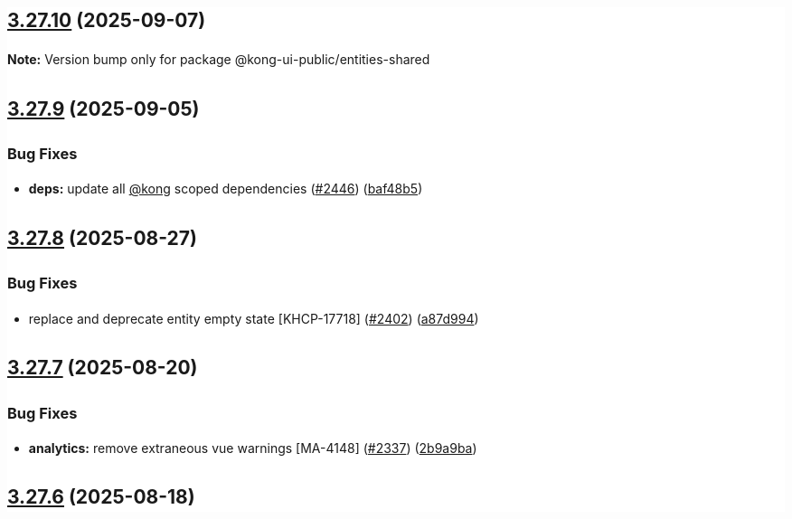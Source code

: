 



## [3.27.10](https://github.com/Kong/public-ui-components/compare/@kong-ui-public/entities-shared@3.27.9...@kong-ui-public/entities-shared@3.27.10) (2025-09-07)

**Note:** Version bump only for package @kong-ui-public/entities-shared





## [3.27.9](https://github.com/Kong/public-ui-components/compare/@kong-ui-public/entities-shared@3.27.8...@kong-ui-public/entities-shared@3.27.9) (2025-09-05)


### Bug Fixes

* **deps:** update all [@kong](https://github.com/kong) scoped dependencies ([#2446](https://github.com/Kong/public-ui-components/issues/2446)) ([baf48b5](https://github.com/Kong/public-ui-components/commit/baf48b551d4a0f4152781d9cd6907bee4969c963))





## [3.27.8](https://github.com/Kong/public-ui-components/compare/@kong-ui-public/entities-shared@3.27.7...@kong-ui-public/entities-shared@3.27.8) (2025-08-27)


### Bug Fixes

* replace and deprecate entity empty state [KHCP-17718] ([#2402](https://github.com/Kong/public-ui-components/issues/2402)) ([a87d994](https://github.com/Kong/public-ui-components/commit/a87d9947b5a088ed2919759dd53d754bc404c02a))





## [3.27.7](https://github.com/Kong/public-ui-components/compare/@kong-ui-public/entities-shared@3.27.6...@kong-ui-public/entities-shared@3.27.7) (2025-08-20)


### Bug Fixes

* **analytics:** remove extraneous vue warnings [MA-4148] ([#2337](https://github.com/Kong/public-ui-components/issues/2337)) ([2b9a9ba](https://github.com/Kong/public-ui-components/commit/2b9a9ba8a6427ac617795f811a9f5351947ce64c))





## [3.27.6](https://github.com/Kong/public-ui-components/compare/@kong-ui-public/entities-shared@3.27.5...@kong-ui-public/entities-shared@3.27.6) (2025-08-18)
